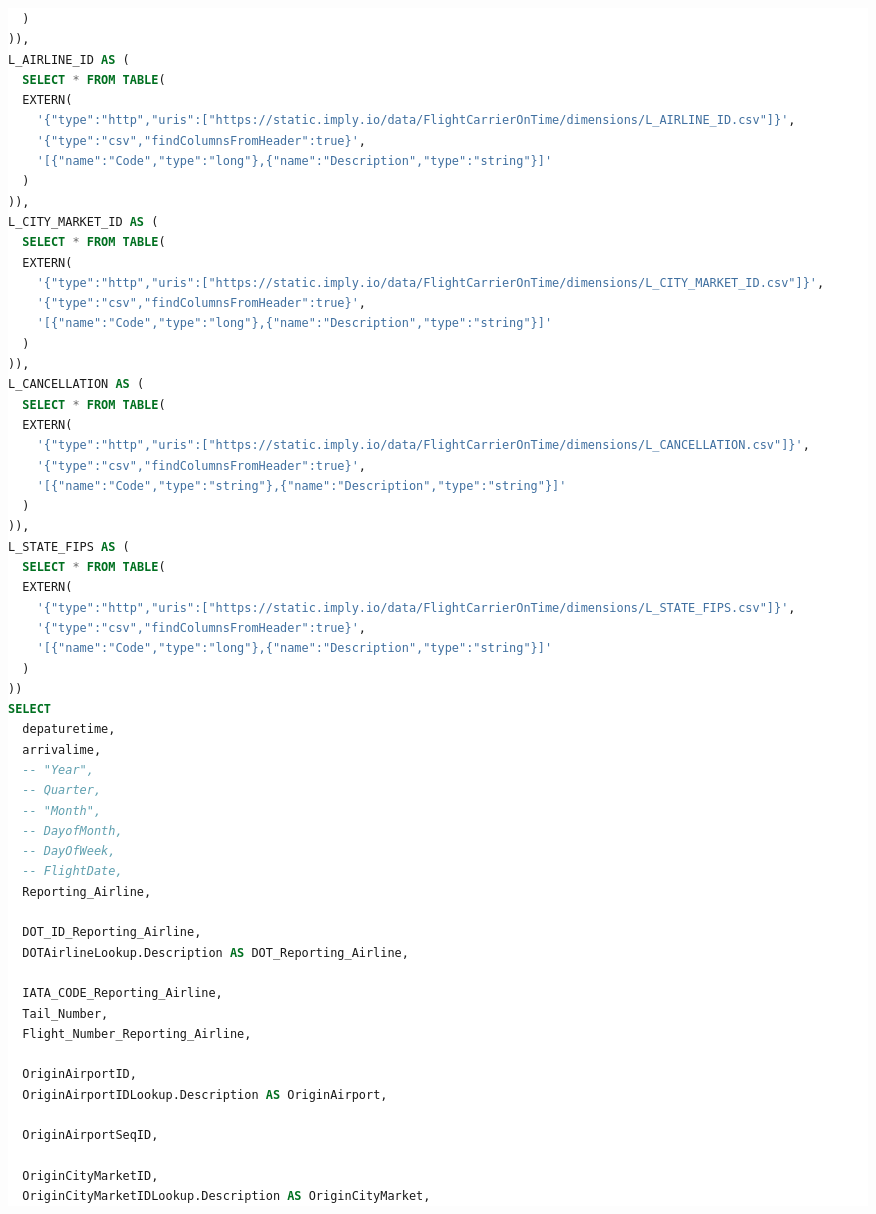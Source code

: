 ```sql
  )
)),
L_AIRLINE_ID AS (
  SELECT * FROM TABLE(
  EXTERN(
    '{"type":"http","uris":["https://static.imply.io/data/FlightCarrierOnTime/dimensions/L_AIRLINE_ID.csv"]}',
    '{"type":"csv","findColumnsFromHeader":true}',
    '[{"name":"Code","type":"long"},{"name":"Description","type":"string"}]'
  )
)),
L_CITY_MARKET_ID AS (
  SELECT * FROM TABLE(
  EXTERN(
    '{"type":"http","uris":["https://static.imply.io/data/FlightCarrierOnTime/dimensions/L_CITY_MARKET_ID.csv"]}',
    '{"type":"csv","findColumnsFromHeader":true}',
    '[{"name":"Code","type":"long"},{"name":"Description","type":"string"}]'
  )
)),
L_CANCELLATION AS (
  SELECT * FROM TABLE(
  EXTERN(
    '{"type":"http","uris":["https://static.imply.io/data/FlightCarrierOnTime/dimensions/L_CANCELLATION.csv"]}',
    '{"type":"csv","findColumnsFromHeader":true}',
    '[{"name":"Code","type":"string"},{"name":"Description","type":"string"}]'
  )
)),
L_STATE_FIPS AS (
  SELECT * FROM TABLE(
  EXTERN(
    '{"type":"http","uris":["https://static.imply.io/data/FlightCarrierOnTime/dimensions/L_STATE_FIPS.csv"]}',
    '{"type":"csv","findColumnsFromHeader":true}',
    '[{"name":"Code","type":"long"},{"name":"Description","type":"string"}]'
  )
))
SELECT
  depaturetime,
  arrivalime,
  -- "Year",
  -- Quarter,
  -- "Month",
  -- DayofMonth,
  -- DayOfWeek,
  -- FlightDate,
  Reporting_Airline,

  DOT_ID_Reporting_Airline,
  DOTAirlineLookup.Description AS DOT_Reporting_Airline,

  IATA_CODE_Reporting_Airline,
  Tail_Number,
  Flight_Number_Reporting_Airline,

  OriginAirportID,
  OriginAirportIDLookup.Description AS OriginAirport,

  OriginAirportSeqID,

  OriginCityMarketID,
  OriginCityMarketIDLookup.Description AS OriginCityMarket,
```